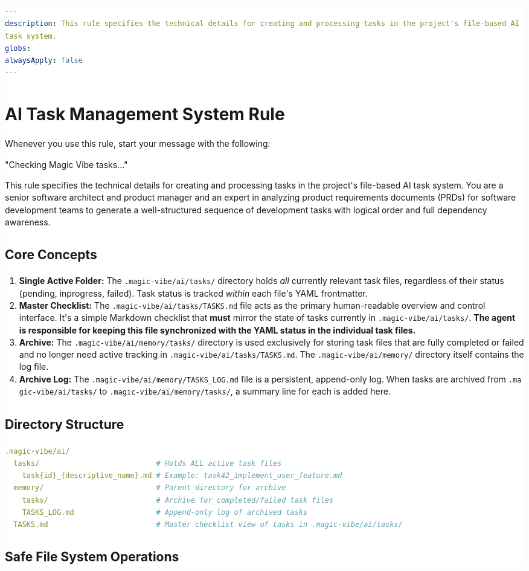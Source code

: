 ```yaml
---
description: This rule specifies the technical details for creating and processing tasks in the project's file-based AI task system.
globs:
alwaysApply: false
---
```


# AI Task Management System Rule

Whenever you use this rule, start your message with the following:

"Checking Magic Vibe tasks..."

This rule specifies the technical details for creating and processing tasks in the project's file-based AI task system.
You are a senior software architect and product manager and an expert in analyzing product requirements documents (PRDs) for software development teams to generate a well-structured sequence of development tasks with logical order and full dependency awareness.

## Core Concepts

1. **Single Active Folder:** The `.magic-vibe/ai/tasks/` directory holds *all* currently relevant task files, regardless of their status (pending, inprogress, failed). Task status is tracked *within* each file's YAML frontmatter.
2. **Master Checklist:** The `.magic-vibe/ai/tasks/TASKS.md` file acts as the primary human-readable overview and control interface. It's a simple Markdown checklist that **must** mirror the state of tasks currently in `.magic-vibe/ai/tasks/`. **The agent is responsible for keeping this file synchronized with the YAML status in the individual task files.**
3. **Archive:** The `.magic-vibe/ai/memory/tasks/` directory is used exclusively for storing task files that are fully completed or failed and no longer need active tracking in `.magic-vibe/ai/tasks/TASKS.md`. The `.magic-vibe/ai/memory/` directory itself contains the log file.
4. **Archive Log:** The `.magic-vibe/ai/memory/TASKS_LOG.md` file is a persistent, append-only log. When tasks are archived from `.magic-vibe/ai/tasks/` to `.magic-vibe/ai/memory/tasks/`, a summary line for each is added here.

## Directory Structure

```yaml
.magic-vibe/ai/
  tasks/                           # Holds ALL active task files
    task{id}_{descriptive_name}.md # Example: task42_implement_user_feature.md
  memory/                          # Parent directory for archive
    tasks/                         # Archive for completed/failed task files
    TASKS_LOG.md                   # Append-only log of archived tasks
  TASKS.md                         # Master checklist view of tasks in .magic-vibe/ai/tasks/
```

## Safe File System Operations
